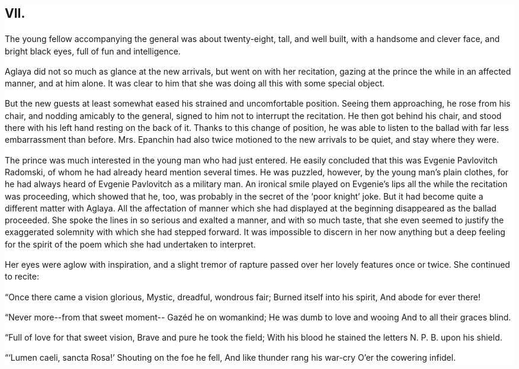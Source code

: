 ## VII.

The young fellow accompanying the general was about twenty-eight, tall,
and well built, with a handsome and clever face, and bright black eyes,
full of fun and intelligence.

Aglaya did not so much as glance at the new arrivals, but went on with
her recitation, gazing at the prince the while in an affected manner,
and at him alone. It was clear to him that she was doing all this with
some special object.

But the new guests at least somewhat eased his strained and
uncomfortable position. Seeing them approaching, he rose from his chair,
and nodding amicably to the general, signed to him not to interrupt the
recitation. He then got behind his chair, and stood there with his left
hand resting on the back of it. Thanks to this change of position,
he was able to listen to the ballad with far less embarrassment than
before. Mrs. Epanchin had also twice motioned to the new arrivals to be
quiet, and stay where they were.

The prince was much interested in the young man who had just entered. He
easily concluded that this was Evgenie Pavlovitch Radomski, of whom he
had already heard mention several times. He was puzzled, however, by the
young man’s plain clothes, for he had always heard of Evgenie Pavlovitch
as a military man. An ironical smile played on Evgenie’s lips all the
while the recitation was proceeding, which showed that he, too, was
probably in the secret of the ‘poor knight’ joke. But it had become
quite a different matter with Aglaya. All the affectation of manner
which she had displayed at the beginning disappeared as the ballad
proceeded. She spoke the lines in so serious and exalted a manner, and
with so much taste, that she even seemed to justify the exaggerated
solemnity with which she had stepped forward. It was impossible to
discern in her now anything but a deep feeling for the spirit of the
poem which she had undertaken to interpret.

Her eyes were aglow with inspiration, and a slight tremor of rapture
passed over her lovely features once or twice. She continued to recite:

  “Once there came a vision glorious,
   Mystic, dreadful, wondrous fair;
   Burned itself into his spirit,
   And abode for ever there!

  “Never more--from that sweet moment--
   Gazéd he on womankind;
   He was dumb to love and wooing
   And to all their graces blind.

  “Full of love for that sweet vision,
   Brave and pure he took the field;
   With his blood he stained the letters
   N. P. B. upon his shield.

  “‘Lumen caeli, sancta Rosa!’
   Shouting on the foe he fell,
   And like thunder rang his war-cry
   O’er the cowering infidel.
